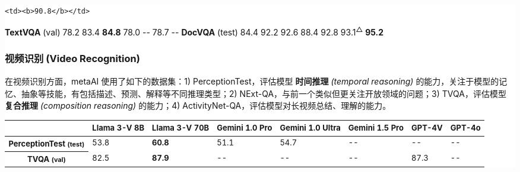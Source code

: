     <td><b>90.8</b></td>
</tr>
<tr>
    <td><strong>TextVQA</strong> <span>(val)</span></td>
    <td>78.2</td>
    <td>83.4</td>
    <td><b>84.8</b></td>
    <td>78.0</td>
    <td>--</td>
    <td>78.7</td>
    <td>--</td>
</tr>
<tr>
    <td><strong>DocVQA</strong> <span>(test)</span></td>
    <td>84.4</td>
    <td>92.2</td>
    <td>92.6</td>
    <td>88.4</td>
    <td>92.8</td>
    <td>93.1<sup>△</sup></td>
    <td><b>95.2</b></td>
</tr>
</tbody></table>
</div>

### 视频识别 (Video Recognition)

在视频识别方面，metaAI 使用了如下的数据集：1) PerceptionTest，评估模型 **时间推理** _(temporal reasoning)_ 的能力，关注于模型的记忆、抽象等技能，有包括描述、预测、解释等不同推理类型；2) NExt-QA，与前一个类似但更关注开放领域的问题；3) TVQA，评估模型 **复合推理** _(composition reasoning)_ 的能力；4) ActivityNet-QA，评估模型对长视频总结、理解的能力。

<div style="font-size:small;">
<table><thead>
<tr>
    <th></th>
    <th><strong>Llama 3-V 8B</strong></th>
    <th><strong>Llama 3-V 70B</strong></th>
    <th><strong>Gemini 1.0 Pro</strong></th>
    <th><strong>Gemini 1.0 Ultra</strong></th>
    <th><strong>Gemini 1.5 Pro</strong></th>
    <th><strong>GPT-4V</strong></th>
    <th><strong>GPT-4o</strong></th>
</tr>
</thead><tbody>
<tr>
    <th>PerceptionTest <small>(test)</small></th>
    <td>53.8</td>
    <td><strong>60.8</strong></td>
    <td>51.1</td>
    <td>54.7</td>
    <td>--</td>
    <td>--</td>
    <td>--</td>
</tr>
<tr>
    <th>TVQA <small>(val)</small></th>
    <td>82.5</td>
    <td><strong>87.9</strong></td>
    <td>--</td>
    <td>--</td>
    <td>--</td>
    <td>87.3</td>
    <td>--</td>
</tr>